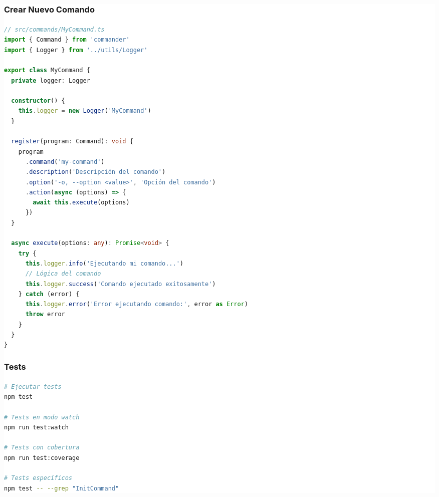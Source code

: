 ### Crear Nuevo Comando

```typescript
// src/commands/MyCommand.ts
import { Command } from 'commander'
import { Logger } from '../utils/Logger'

export class MyCommand {
  private logger: Logger

  constructor() {
    this.logger = new Logger('MyCommand')
  }

  register(program: Command): void {
    program
      .command('my-command')
      .description('Descripción del comando')
      .option('-o, --option <value>', 'Opción del comando')
      .action(async (options) => {
        await this.execute(options)
      })
  }

  async execute(options: any): Promise<void> {
    try {
      this.logger.info('Ejecutando mi comando...')
      // Lógica del comando
      this.logger.success('Comando ejecutado exitosamente')
    } catch (error) {
      this.logger.error('Error ejecutando comando:', error as Error)
      throw error
    }
  }
}
```

### Tests

```bash
# Ejecutar tests
npm test

# Tests en modo watch
npm run test:watch

# Tests con cobertura
npm run test:coverage

# Tests específicos
npm test -- --grep "InitCommand"
```

